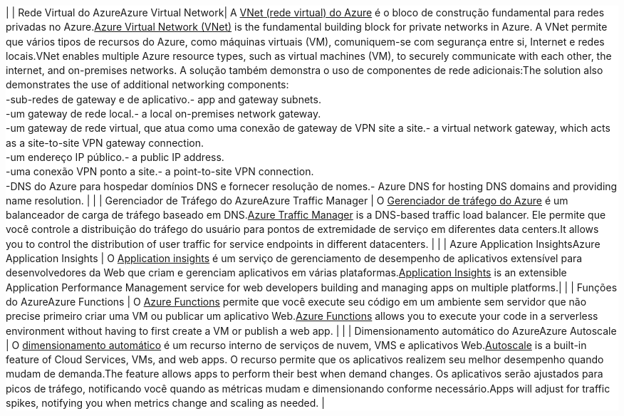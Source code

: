 | | <span data-ttu-id="f94e8-130">Rede Virtual do Azure</span><span class="sxs-lookup"><span data-stu-id="f94e8-130">Azure Virtual Network</span></span>| <span data-ttu-id="f94e8-131">A [VNet (rede virtual) do Azure](/azure/virtual-network/virtual-networks-overview) é o bloco de construção fundamental para redes privadas no Azure.</span><span class="sxs-lookup"><span data-stu-id="f94e8-131">[Azure Virtual Network (VNet)](/azure/virtual-network/virtual-networks-overview) is the fundamental building block for private networks in Azure.</span></span> <span data-ttu-id="f94e8-132">A VNet permite que vários tipos de recursos do Azure, como máquinas virtuais (VM), comuniquem-se com segurança entre si, Internet e redes locais.</span><span class="sxs-lookup"><span data-stu-id="f94e8-132">VNet enables multiple Azure resource types, such as virtual machines (VM), to securely communicate with each other, the internet, and on-premises networks.</span></span> <span data-ttu-id="f94e8-133">A solução também demonstra o uso de componentes de rede adicionais:</span><span class="sxs-lookup"><span data-stu-id="f94e8-133">The solution also demonstrates the use of additional networking components:</span></span><br><span data-ttu-id="f94e8-134">-sub-redes de gateway e de aplicativo.</span><span class="sxs-lookup"><span data-stu-id="f94e8-134">- app and gateway subnets.</span></span><br><span data-ttu-id="f94e8-135">-um gateway de rede local.</span><span class="sxs-lookup"><span data-stu-id="f94e8-135">- a local on-premises network gateway.</span></span><br><span data-ttu-id="f94e8-136">-um gateway de rede virtual, que atua como uma conexão de gateway de VPN site a site.</span><span class="sxs-lookup"><span data-stu-id="f94e8-136">- a virtual network gateway, which acts as a site-to-site VPN gateway connection.</span></span><br><span data-ttu-id="f94e8-137">-um endereço IP público.</span><span class="sxs-lookup"><span data-stu-id="f94e8-137">- a public IP address.</span></span><br><span data-ttu-id="f94e8-138">-uma conexão VPN ponto a site.</span><span class="sxs-lookup"><span data-stu-id="f94e8-138">- a point-to-site VPN connection.</span></span><br><span data-ttu-id="f94e8-139">-DNS do Azure para hospedar domínios DNS e fornecer resolução de nomes.</span><span class="sxs-lookup"><span data-stu-id="f94e8-139">- Azure DNS for hosting DNS domains and providing name resolution.</span></span> |
| | <span data-ttu-id="f94e8-140">Gerenciador de Tráfego do Azure</span><span class="sxs-lookup"><span data-stu-id="f94e8-140">Azure Traffic Manager</span></span> | <span data-ttu-id="f94e8-141">O [Gerenciador de tráfego do Azure](/azure/traffic-manager/traffic-manager-overview) é um balanceador de carga de tráfego baseado em DNS.</span><span class="sxs-lookup"><span data-stu-id="f94e8-141">[Azure Traffic Manager](/azure/traffic-manager/traffic-manager-overview) is a DNS-based traffic load balancer.</span></span> <span data-ttu-id="f94e8-142">Ele permite que você controle a distribuição do tráfego do usuário para pontos de extremidade de serviço em diferentes data centers.</span><span class="sxs-lookup"><span data-stu-id="f94e8-142">It allows you to control the distribution of user traffic for service endpoints in different datacenters.</span></span> |
| | <span data-ttu-id="f94e8-143">Azure Application Insights</span><span class="sxs-lookup"><span data-stu-id="f94e8-143">Azure Application Insights</span></span> | <span data-ttu-id="f94e8-144">O [Application insights](/azure/azure-monitor/app/app-insights-overview) é um serviço de gerenciamento de desempenho de aplicativos extensível para desenvolvedores da Web que criam e gerenciam aplicativos em várias plataformas.</span><span class="sxs-lookup"><span data-stu-id="f94e8-144">[Application Insights](/azure/azure-monitor/app/app-insights-overview) is an extensible Application Performance Management service for web developers building and managing apps on multiple platforms.</span></span>|
| | <span data-ttu-id="f94e8-145">Funções do Azure</span><span class="sxs-lookup"><span data-stu-id="f94e8-145">Azure Functions</span></span> | <span data-ttu-id="f94e8-146">O [Azure Functions](/azure/azure-functions/) permite que você execute seu código em um ambiente sem servidor que não precise primeiro criar uma VM ou publicar um aplicativo Web.</span><span class="sxs-lookup"><span data-stu-id="f94e8-146">[Azure Functions](/azure/azure-functions/) allows you to execute your code in a serverless environment without having to first create a VM or publish a web app.</span></span> |
| | <span data-ttu-id="f94e8-147">Dimensionamento automático do Azure</span><span class="sxs-lookup"><span data-stu-id="f94e8-147">Azure Autoscale</span></span> | <span data-ttu-id="f94e8-148">O [dimensionamento automático](/azure/azure-monitor/platform/autoscale-overview) é um recurso interno de serviços de nuvem, VMS e aplicativos Web.</span><span class="sxs-lookup"><span data-stu-id="f94e8-148">[Autoscale](/azure/azure-monitor/platform/autoscale-overview) is a built-in feature of Cloud Services, VMs, and web apps.</span></span> <span data-ttu-id="f94e8-149">O recurso permite que os aplicativos realizem seu melhor desempenho quando mudam de demanda.</span><span class="sxs-lookup"><span data-stu-id="f94e8-149">The feature allows apps to perform their best when demand changes.</span></span> <span data-ttu-id="f94e8-150">Os aplicativos serão ajustados para picos de tráfego, notificando você quando as métricas mudam e dimensionando conforme necessário.</span><span class="sxs-lookup"><span data-stu-id="f94e8-150">Apps will adjust for traffic spikes, notifying you when metrics change and scaling as needed.</span></span> |